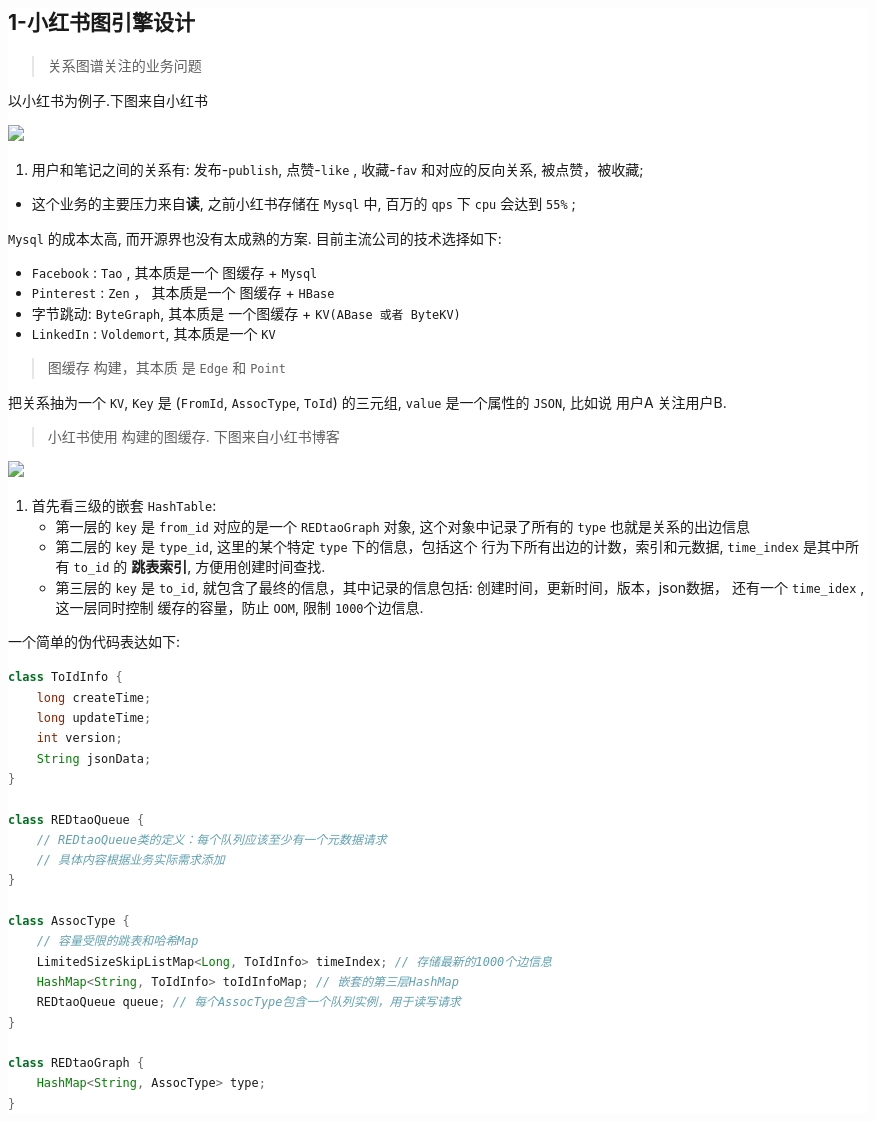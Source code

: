 

## 1-小红书图引擎设计

> 关系图谱关注的业务问题


以小红书为例子.下图来自小红书

![](https://imgs-1322738462.cos.ap-shanghai.myqcloud.com/20231205222343.png?imageSlim)

1. 用户和笔记之间的关系有: 发布-`publish`, 点赞-`like` , 收藏-`fav` 和对应的反向关系, 被点赞，被收藏;


- 这个业务的主要压力来自**读**, 之前小红书存储在 `Mysql` 中, 百万的 `qps` 下 `cpu` 会达到 `55%` ;


`Mysql` 的成本太高, 而开源界也没有太成熟的方案. 目前主流公司的技术选择如下:

- `Facebook` : `Tao` , 其本质是一个 图缓存 + `Mysql` 
- `Pinterest` : `Zen` ， 其本质是一个 图缓存 + `HBase`
- 字节跳动: `ByteGraph`, 其本质是 一个图缓存 + `KV(ABase 或者 ByteKV)` 
- `LinkedIn` : `Voldemort`, 其本质是一个 `KV`


> 图缓存 构建，其本质 是 `Edge` 和 `Point`


把关系抽为一个 `KV`, `Key` 是 (`FromId`, `AssocType`, `ToId`) 的三元组, `value` 是一个属性的 `JSON`, 比如说 用户A 关注用户B.


> 小红书使用 构建的图缓存. 下图来自小红书博客

![](https://imgs-1322738462.cos.ap-shanghai.myqcloud.com/20231205222417.png?imageSlim)






1. 首先看三级的嵌套 `HashTable`:
	- 第一层的 `key` 是 `from_id` 对应的是一个 `REDtaoGraph` 对象, 这个对象中记录了所有的  `type` 也就是关系的出边信息
	- 第二层的 `key` 是 `type_id`, 这里的某个特定 `type` 下的信息，包括这个 行为下所有出边的计数，索引和元数据, `time_index` 是其中所有 `to_id` 的 **跳表索引**, 方便用创建时间查找.
	- 第三层的 `key` 是 `to_id`, 就包含了最终的信息，其中记录的信息包括: 创建时间，更新时间，版本，json数据， 还有一个 `time_idex` , 这一层同时控制 缓存的容量，防止 `OOM`, 限制  `1000`个边信息.


一个简单的伪代码表达如下:


```java
class ToIdInfo {  
    long createTime;
    long updateTime;
    int version;
    String jsonData;
}

class REDtaoQueue {
    // REDtaoQueue类的定义：每个队列应该至少有一个元数据请求
    // 具体内容根据业务实际需求添加
}

class AssocType {
    // 容量受限的跳表和哈希Map
    LimitedSizeSkipListMap<Long, ToIdInfo> timeIndex; // 存储最新的1000个边信息
    HashMap<String, ToIdInfo> toIdInfoMap; // 嵌套的第三层HashMap
    REDtaoQueue queue; // 每个AssocType包含一个队列实例，用于读写请求
}

class REDtaoGraph {
    HashMap<String, AssocType> type;
}
```